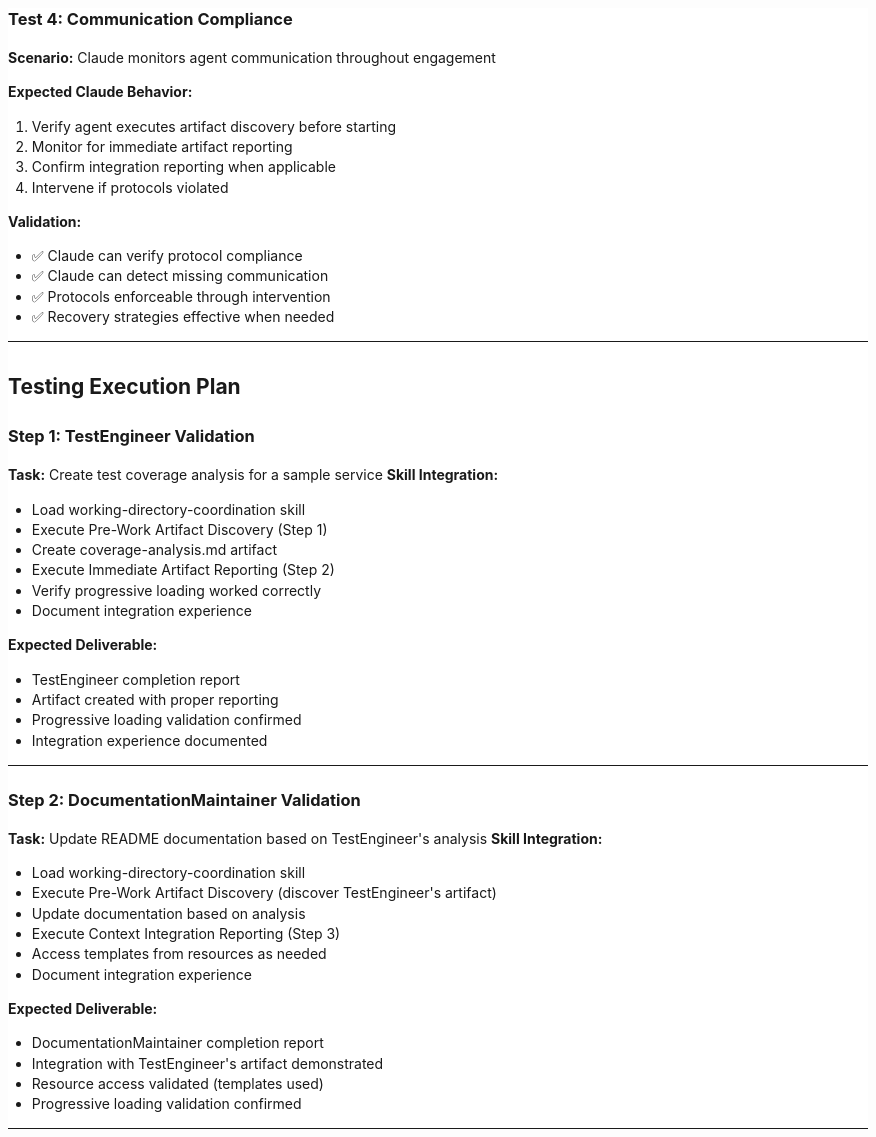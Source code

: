 ### Test 4: Communication Compliance
**Scenario:** Claude monitors agent communication throughout engagement

**Expected Claude Behavior:**
1. Verify agent executes artifact discovery before starting
2. Monitor for immediate artifact reporting
3. Confirm integration reporting when applicable
4. Intervene if protocols violated

**Validation:**
- ✅ Claude can verify protocol compliance
- ✅ Claude can detect missing communication
- ✅ Protocols enforceable through intervention
- ✅ Recovery strategies effective when needed

---

## Testing Execution Plan

### Step 1: TestEngineer Validation
**Task:** Create test coverage analysis for a sample service
**Skill Integration:**
- Load working-directory-coordination skill
- Execute Pre-Work Artifact Discovery (Step 1)
- Create coverage-analysis.md artifact
- Execute Immediate Artifact Reporting (Step 2)
- Verify progressive loading worked correctly
- Document integration experience

**Expected Deliverable:**
- TestEngineer completion report
- Artifact created with proper reporting
- Progressive loading validation confirmed
- Integration experience documented

---

### Step 2: DocumentationMaintainer Validation
**Task:** Update README documentation based on TestEngineer's analysis
**Skill Integration:**
- Load working-directory-coordination skill
- Execute Pre-Work Artifact Discovery (discover TestEngineer's artifact)
- Update documentation based on analysis
- Execute Context Integration Reporting (Step 3)
- Access templates from resources as needed
- Document integration experience

**Expected Deliverable:**
- DocumentationMaintainer completion report
- Integration with TestEngineer's artifact demonstrated
- Resource access validated (templates used)
- Progressive loading validation confirmed

---